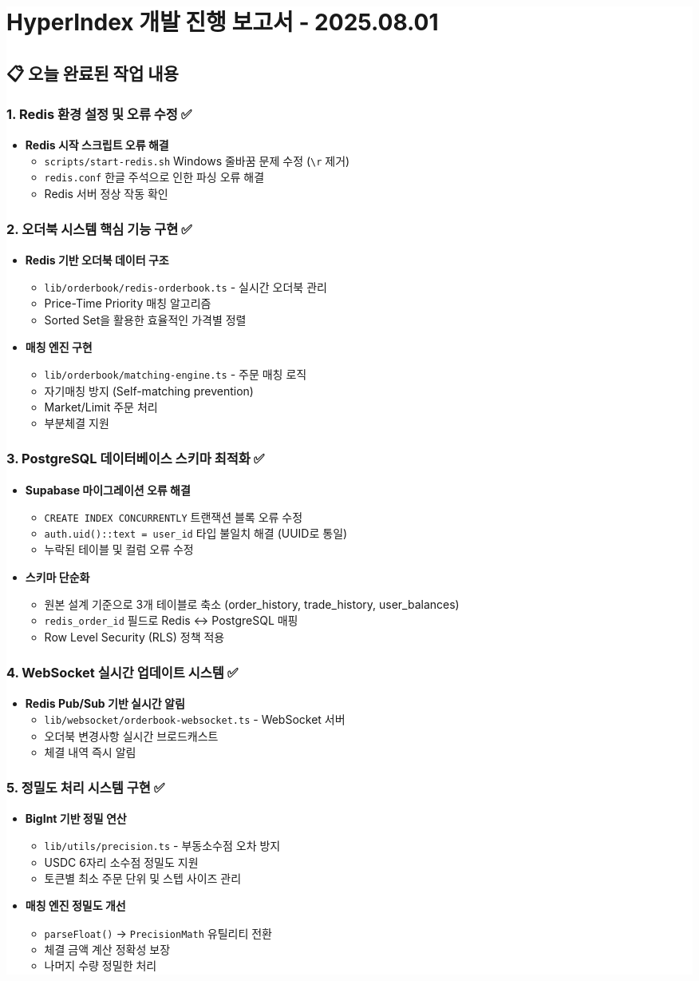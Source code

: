 # HyperIndex 개발 진행 보고서 - 2025.08.01

## 📋 오늘 완료된 작업 내용

### 1. Redis 환경 설정 및 오류 수정 ✅
- **Redis 시작 스크립트 오류 해결**
  - `scripts/start-redis.sh` Windows 줄바꿈 문제 수정 (`\r` 제거)
  - `redis.conf` 한글 주석으로 인한 파싱 오류 해결
  - Redis 서버 정상 작동 확인

### 2. 오더북 시스템 핵심 기능 구현 ✅
- **Redis 기반 오더북 데이터 구조**
  - `lib/orderbook/redis-orderbook.ts` - 실시간 오더북 관리
  - Price-Time Priority 매칭 알고리즘
  - Sorted Set을 활용한 효율적인 가격별 정렬

- **매칭 엔진 구현**
  - `lib/orderbook/matching-engine.ts` - 주문 매칭 로직
  - 자기매칭 방지 (Self-matching prevention)
  - Market/Limit 주문 처리
  - 부분체결 지원

### 3. PostgreSQL 데이터베이스 스키마 최적화 ✅
- **Supabase 마이그레이션 오류 해결**
  - `CREATE INDEX CONCURRENTLY` 트랜잭션 블록 오류 수정
  - `auth.uid()::text = user_id` 타입 불일치 해결 (UUID로 통일)
  - 누락된 테이블 및 컬럼 오류 수정

- **스키마 단순화**
  - 원본 설계 기준으로 3개 테이블로 축소 (order_history, trade_history, user_balances)
  - `redis_order_id` 필드로 Redis ↔ PostgreSQL 매핑
  - Row Level Security (RLS) 정책 적용

### 4. WebSocket 실시간 업데이트 시스템 ✅
- **Redis Pub/Sub 기반 실시간 알림**
  - `lib/websocket/orderbook-websocket.ts` - WebSocket 서버
  - 오더북 변경사항 실시간 브로드캐스트
  - 체결 내역 즉시 알림

### 5. 정밀도 처리 시스템 구현 ✅
- **BigInt 기반 정밀 연산**
  - `lib/utils/precision.ts` - 부동소수점 오차 방지
  - USDC 6자리 소수점 정밀도 지원
  - 토큰별 최소 주문 단위 및 스텝 사이즈 관리

- **매칭 엔진 정밀도 개선**
  - `parseFloat()` → `PrecisionMath` 유틸리티 전환
  - 체결 금액 계산 정확성 보장
  - 나머지 수량 정밀한 처리
